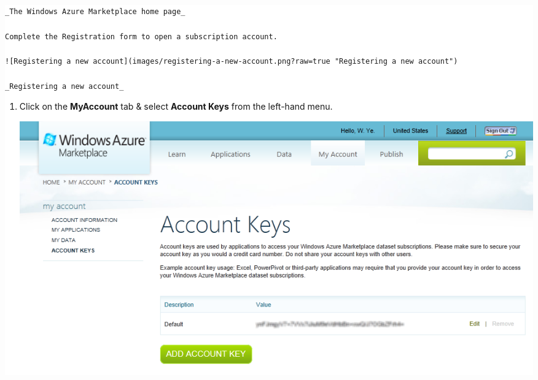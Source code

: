 
	_The Windows Azure Marketplace home page_

	Complete the Registration form to open a subscription account.

	![Registering a new account](images/registering-a-new-account.png?raw=true "Registering a new account")	

	_Registering a new account_

1. Click on the **MyAccount** tab & select **Account Keys** from the left-hand menu.
	
	
	![Obtaining the account keys](images/obtaining-the-account-keys.png?raw=true "Obtaining the account keys")
